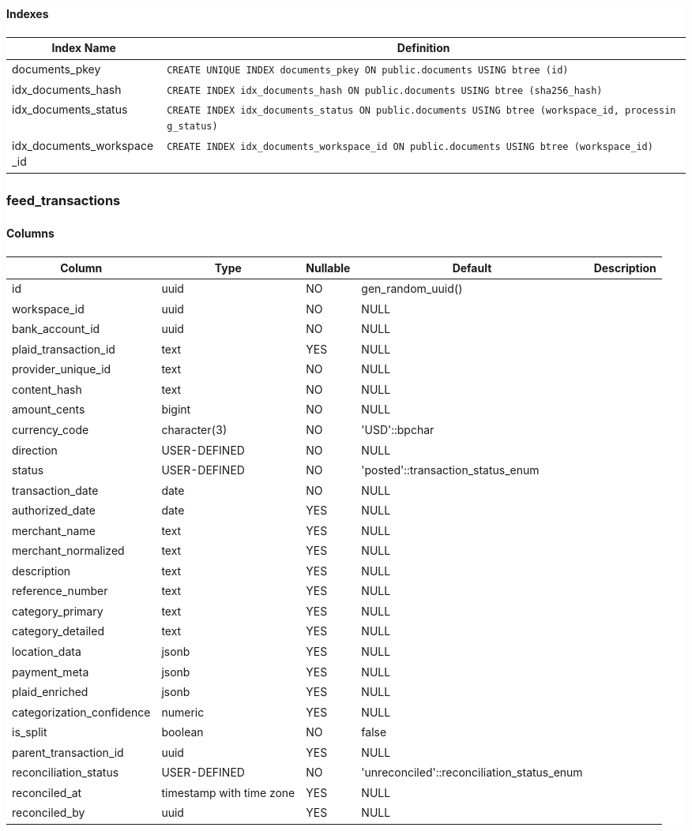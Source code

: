 #### Indexes

| Index Name | Definition |
|------------|------------|
| documents_pkey | `CREATE UNIQUE INDEX documents_pkey ON public.documents USING btree (id)` |
| idx_documents_hash | `CREATE INDEX idx_documents_hash ON public.documents USING btree (sha256_hash)` |
| idx_documents_status | `CREATE INDEX idx_documents_status ON public.documents USING btree (workspace_id, processing_status)` |
| idx_documents_workspace_id | `CREATE INDEX idx_documents_workspace_id ON public.documents USING btree (workspace_id)` |

### feed_transactions

#### Columns

| Column | Type | Nullable | Default | Description |
|--------|------|----------|---------|-------------|
| id | uuid | NO | gen_random_uuid() |  |
| workspace_id | uuid | NO | NULL |  |
| bank_account_id | uuid | NO | NULL |  |
| plaid_transaction_id | text | YES | NULL |  |
| provider_unique_id | text | NO | NULL |  |
| content_hash | text | NO | NULL |  |
| amount_cents | bigint | NO | NULL |  |
| currency_code | character(3) | NO | 'USD'::bpchar |  |
| direction | USER-DEFINED | NO | NULL |  |
| status | USER-DEFINED | NO | 'posted'::transaction_status_enum |  |
| transaction_date | date | NO | NULL |  |
| authorized_date | date | YES | NULL |  |
| merchant_name | text | YES | NULL |  |
| merchant_normalized | text | YES | NULL |  |
| description | text | YES | NULL |  |
| reference_number | text | YES | NULL |  |
| category_primary | text | YES | NULL |  |
| category_detailed | text | YES | NULL |  |
| location_data | jsonb | YES | NULL |  |
| payment_meta | jsonb | YES | NULL |  |
| plaid_enriched | jsonb | YES | NULL |  |
| categorization_confidence | numeric | YES | NULL |  |
| is_split | boolean | NO | false |  |
| parent_transaction_id | uuid | YES | NULL |  |
| reconciliation_status | USER-DEFINED | NO | 'unreconciled'::reconciliation_status_enum |  |
| reconciled_at | timestamp with time zone | YES | NULL |  |
| reconciled_by | uuid | YES | NULL |  |